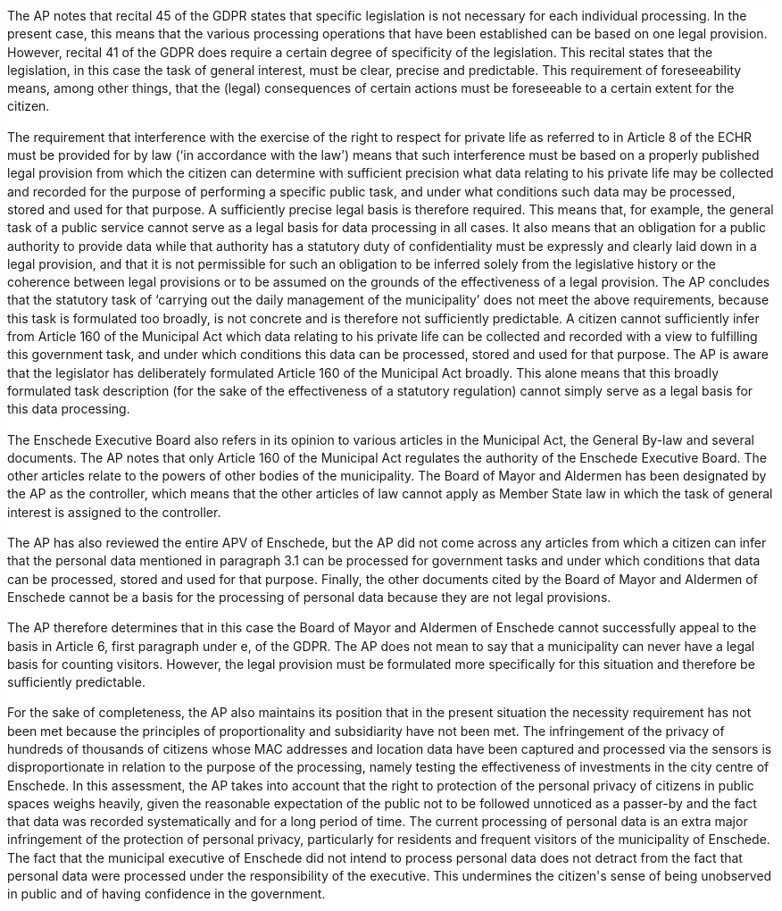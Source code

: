 The AP notes that recital 45 of the GDPR states that specific legislation is not necessary for each individual processing. In the present case, this means that the various processing operations that have been established can be based on one legal provision. However, recital 41 of the GDPR does require a certain degree of specificity of the legislation. This recital states that the legislation, in this case the task of general interest, must be clear, precise and predictable. This requirement of foreseeability means, among other things, that the (legal) consequences of certain actions must be foreseeable to a certain extent for the citizen. 

The requirement that interference with the exercise of the right to respect for private life as referred to in Article 8 of the ECHR must be provided for by law (‘in accordance with the law’) means that such interference must be based on a properly published legal provision from which the citizen can determine with sufficient precision what data relating to his private life may be collected and recorded for the purpose of performing a specific public task, and under what conditions such data may be processed, stored and used for that purpose. A sufficiently precise legal basis is therefore required. This means that, for example, the general task of a public service cannot serve as a legal basis for data processing in all cases. It also means that an obligation for a public authority to provide data while that authority has a statutory duty of confidentiality must be expressly and clearly laid down in a legal provision, and that it is not permissible for such an obligation to be inferred solely from the legislative history or the coherence between legal provisions or to be assumed on the grounds of the effectiveness of a legal provision. The AP concludes that the statutory task of ‘carrying out the daily management of the municipality’ does not meet the above requirements, because this task is formulated too broadly, is not concrete and is therefore not sufficiently predictable. A citizen cannot sufficiently infer from Article 160 of the Municipal Act which data relating to his private life can be collected and recorded with a view to fulfilling this government task, and under which conditions this data can be processed, stored and used for that purpose. The AP is aware that the legislator has deliberately formulated Article 160 of the Municipal Act broadly. This alone means that this broadly formulated task description (for the sake of the effectiveness of a statutory regulation) cannot simply serve as a legal basis for this data processing. 

The Enschede Executive Board also refers in its opinion to various articles in the Municipal Act, the General By-law and several documents. The AP notes that only Article 160 of the Municipal Act regulates the authority of the Enschede Executive Board. The other articles relate to the powers of other bodies of the municipality. The Board of Mayor and Aldermen has been designated by the AP as the controller, which means that the other articles of law cannot apply as Member State law in which the task of general interest is assigned to the controller. 

The AP has also reviewed the entire APV of Enschede, but the AP did not come across any articles from which a citizen can infer that the personal data mentioned in paragraph 3.1 can be processed for government tasks and under which conditions that data can be processed, stored and used for that purpose. Finally, the other documents cited by the Board of Mayor and Aldermen of Enschede cannot be a basis for the processing of personal data because they are not legal provisions. 

The AP therefore determines that in this case the Board of Mayor and Aldermen of Enschede cannot successfully appeal to the basis in Article 6, first paragraph under e, of the GDPR. The AP does not mean to say that a municipality can never have a legal basis for counting visitors. However, the legal provision must be formulated more specifically for this situation and therefore be sufficiently predictable. 

For the sake of completeness, the AP also maintains its position that in the present situation the necessity requirement has not been met because the principles of proportionality and subsidiarity have not been met. The infringement of the privacy of hundreds of thousands of citizens whose MAC addresses and location data have been captured and processed via the sensors is disproportionate in relation to the purpose of the processing, namely testing the effectiveness of investments in the city centre of Enschede. In this assessment, the AP takes into account that the right to protection of the personal privacy of citizens in public spaces weighs heavily, given the reasonable expectation of the public not to be followed unnoticed as a passer-by and the fact that data was recorded systematically and for a long period of time. The current processing of personal data is an extra major infringement of the protection of personal privacy, particularly for residents and frequent visitors of the municipality of Enschede. The fact that the municipal executive of Enschede did not intend to process personal data does not detract from the fact that personal data were processed under the responsibility of the executive. This undermines the citizen's sense of being unobserved in public and of having confidence in the government.

